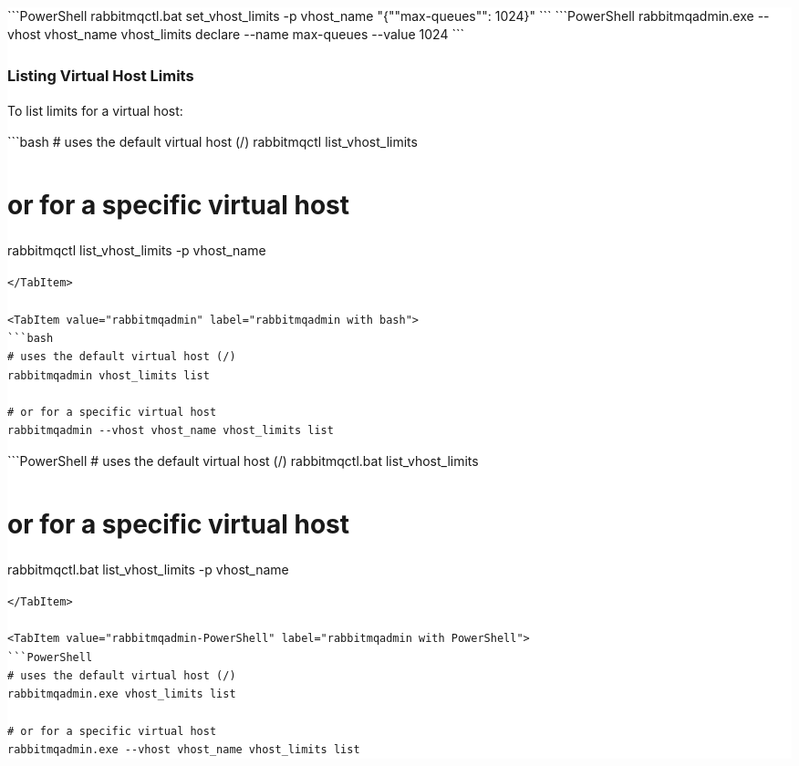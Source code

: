<TabItem value="PowerShell" label="rabbitmqctl with PowerShell">
```PowerShell
rabbitmqctl.bat set_vhost_limits -p vhost_name "{""max-queues"": 1024}"
```
</TabItem>

<TabItem value="rabbitmqadmin-PowerShell" label="rabbitmqadmin with PowerShell">
```PowerShell
rabbitmqadmin.exe --vhost vhost_name vhost_limits declare --name max-queues --value 1024
```
</TabItem>
</Tabs>

### Listing Virtual Host Limits

To list limits for a virtual host:

<Tabs groupId="examples">
<TabItem value="bash" label="rabbitmqctl with bash" default>
```bash
# uses the default virtual host (/)
rabbitmqctl list_vhost_limits

# or for a specific virtual host

rabbitmqctl list_vhost_limits -p vhost_name

````
</TabItem>

<TabItem value="rabbitmqadmin" label="rabbitmqadmin with bash">
```bash
# uses the default virtual host (/)
rabbitmqadmin vhost_limits list

# or for a specific virtual host
rabbitmqadmin --vhost vhost_name vhost_limits list
````

</TabItem>

<TabItem value="PowerShell" label="rabbitmqctl with PowerShell">
```PowerShell
# uses the default virtual host (/)
rabbitmqctl.bat list_vhost_limits

# or for a specific virtual host

rabbitmqctl.bat list_vhost_limits -p vhost_name

````
</TabItem>

<TabItem value="rabbitmqadmin-PowerShell" label="rabbitmqadmin with PowerShell">
```PowerShell
# uses the default virtual host (/)
rabbitmqadmin.exe vhost_limits list

# or for a specific virtual host
rabbitmqadmin.exe --vhost vhost_name vhost_limits list
````
